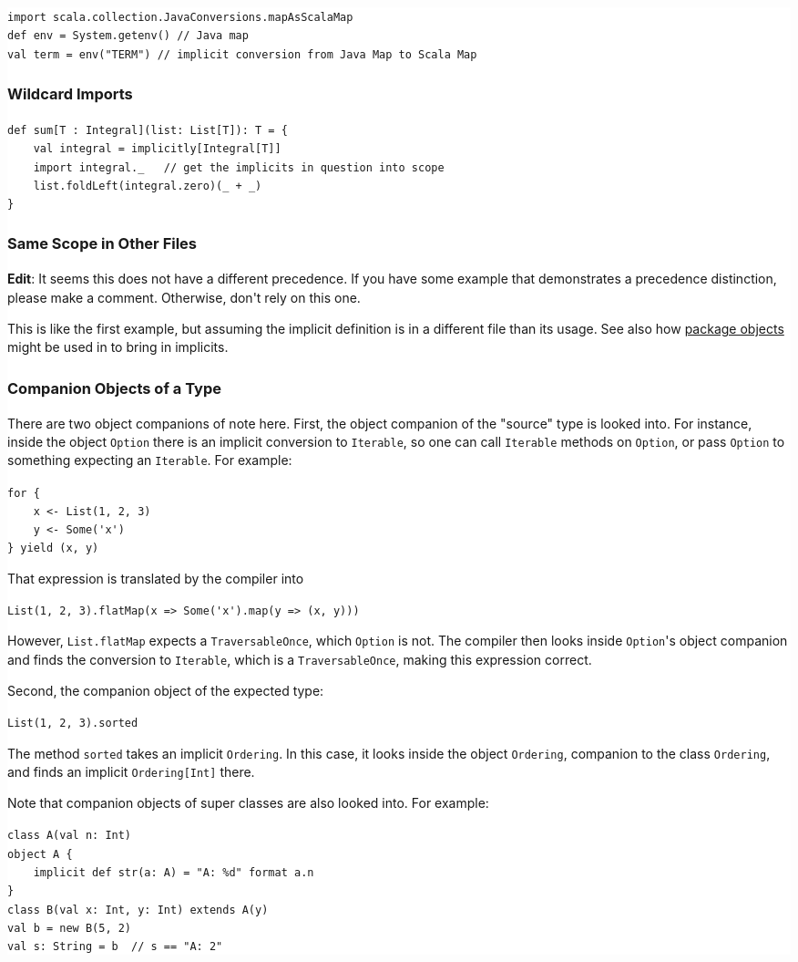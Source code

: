     import scala.collection.JavaConversions.mapAsScalaMap
    def env = System.getenv() // Java map
    val term = env("TERM") // implicit conversion from Java Map to Scala Map
    
### Wildcard Imports

    def sum[T : Integral](list: List[T]): T = {
        val integral = implicitly[Integral[T]]
        import integral._   // get the implicits in question into scope
        list.foldLeft(integral.zero)(_ + _)
    }

### Same Scope in Other Files

**Edit**: It seems this does not have a different precedence. If you have some
example that demonstrates a precedence distinction, please make a comment.
Otherwise, don't rely on this one.

This is like the first example, but assuming the implicit definition is in a
different file than its usage. See also how [package objects][2] might be used
in to bring in implicits.

### Companion Objects of a Type

There are two object companions of note here. First, the object companion of
the "source" type is looked into. For instance, inside the object `Option`
there is an implicit conversion to `Iterable`, so one can call `Iterable`
methods on `Option`, or pass `Option` to something expecting an `Iterable`. For
example:

    for {
        x <- List(1, 2, 3)
        y <- Some('x')
    } yield (x, y)

That expression is translated by the compiler into

    List(1, 2, 3).flatMap(x => Some('x').map(y => (x, y)))

However, `List.flatMap` expects a `TraversableOnce`, which `Option` is not. The
compiler then looks inside `Option`'s object companion and finds the conversion
to `Iterable`, which is a `TraversableOnce`, making this expression correct.

Second, the companion object of the expected type:

    List(1, 2, 3).sorted

The method `sorted` takes an implicit `Ordering`. In this case, it looks inside
the object `Ordering`, companion to the class `Ordering`, and finds an implicit
`Ordering[Int]` there.

Note that companion objects of super classes are also looked into. For example:

    class A(val n: Int)
    object A { 
        implicit def str(a: A) = "A: %d" format a.n
    }
    class B(val x: Int, y: Int) extends A(y)
    val b = new B(5, 2)
    val s: String = b  // s == "A: 2"


  [1]: http://jsuereth.com/scala/2011/02/18/2011-implicits-without-tax.html
  [2]: https://issues.scala-lang.org/browse/SI-4427
  [3]: http://stackoverflow.com/q/5598085/53013
  [4]: http://stackoverflow.com/questions/5512397/passing-scala-math-integral-as-implicit-parameter
  [5]: http://scala-lang.org/files/archive/spec/2.11/06-expressions.html
  [6]: http://scala-lang.org/files/archive/spec/2.11/07-implicits.html
  [7]: https://github.com/scala/scala.github.com/issues